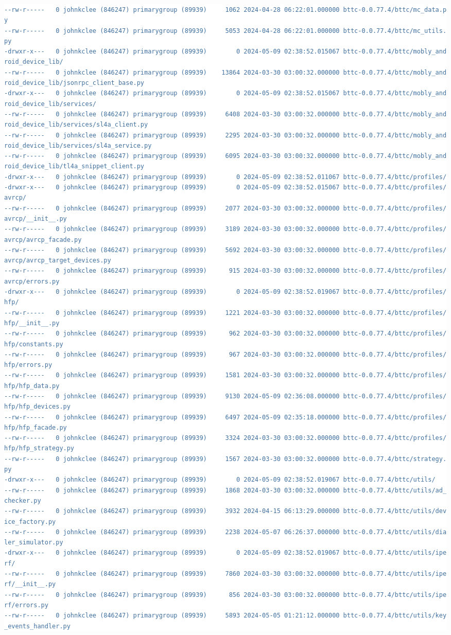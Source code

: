```diff
--rw-r-----   0 johnkclee (846247) primarygroup (89939)     1062 2024-04-28 06:22:01.000000 bttc-0.0.77.4/bttc/mc_data.py
--rw-r-----   0 johnkclee (846247) primarygroup (89939)     5053 2024-04-28 06:22:01.000000 bttc-0.0.77.4/bttc/mc_utils.py
-drwxr-x---   0 johnkclee (846247) primarygroup (89939)        0 2024-05-09 02:38:52.015067 bttc-0.0.77.4/bttc/mobly_android_device_lib/
--rw-r-----   0 johnkclee (846247) primarygroup (89939)    13864 2024-03-30 03:00:32.000000 bttc-0.0.77.4/bttc/mobly_android_device_lib/jsonrpc_client_base.py
-drwxr-x---   0 johnkclee (846247) primarygroup (89939)        0 2024-05-09 02:38:52.015067 bttc-0.0.77.4/bttc/mobly_android_device_lib/services/
--rw-r-----   0 johnkclee (846247) primarygroup (89939)     6408 2024-03-30 03:00:32.000000 bttc-0.0.77.4/bttc/mobly_android_device_lib/services/sl4a_client.py
--rw-r-----   0 johnkclee (846247) primarygroup (89939)     2295 2024-03-30 03:00:32.000000 bttc-0.0.77.4/bttc/mobly_android_device_lib/services/sl4a_service.py
--rw-r-----   0 johnkclee (846247) primarygroup (89939)     6095 2024-03-30 03:00:32.000000 bttc-0.0.77.4/bttc/mobly_android_device_lib/tl4a_snippet_client.py
-drwxr-x---   0 johnkclee (846247) primarygroup (89939)        0 2024-05-09 02:38:52.011067 bttc-0.0.77.4/bttc/profiles/
-drwxr-x---   0 johnkclee (846247) primarygroup (89939)        0 2024-05-09 02:38:52.015067 bttc-0.0.77.4/bttc/profiles/avrcp/
--rw-r-----   0 johnkclee (846247) primarygroup (89939)     2077 2024-03-30 03:00:32.000000 bttc-0.0.77.4/bttc/profiles/avrcp/__init__.py
--rw-r-----   0 johnkclee (846247) primarygroup (89939)     3189 2024-03-30 03:00:32.000000 bttc-0.0.77.4/bttc/profiles/avrcp/avrcp_facade.py
--rw-r-----   0 johnkclee (846247) primarygroup (89939)     5692 2024-03-30 03:00:32.000000 bttc-0.0.77.4/bttc/profiles/avrcp/avrcp_target_devices.py
--rw-r-----   0 johnkclee (846247) primarygroup (89939)      915 2024-03-30 03:00:32.000000 bttc-0.0.77.4/bttc/profiles/avrcp/errors.py
-drwxr-x---   0 johnkclee (846247) primarygroup (89939)        0 2024-05-09 02:38:52.019067 bttc-0.0.77.4/bttc/profiles/hfp/
--rw-r-----   0 johnkclee (846247) primarygroup (89939)     1221 2024-03-30 03:00:32.000000 bttc-0.0.77.4/bttc/profiles/hfp/__init__.py
--rw-r-----   0 johnkclee (846247) primarygroup (89939)      962 2024-03-30 03:00:32.000000 bttc-0.0.77.4/bttc/profiles/hfp/constants.py
--rw-r-----   0 johnkclee (846247) primarygroup (89939)      967 2024-03-30 03:00:32.000000 bttc-0.0.77.4/bttc/profiles/hfp/errors.py
--rw-r-----   0 johnkclee (846247) primarygroup (89939)     1581 2024-03-30 03:00:32.000000 bttc-0.0.77.4/bttc/profiles/hfp/hfp_data.py
--rw-r-----   0 johnkclee (846247) primarygroup (89939)     9130 2024-05-09 02:36:08.000000 bttc-0.0.77.4/bttc/profiles/hfp/hfp_devices.py
--rw-r-----   0 johnkclee (846247) primarygroup (89939)     6497 2024-05-09 02:35:18.000000 bttc-0.0.77.4/bttc/profiles/hfp/hfp_facade.py
--rw-r-----   0 johnkclee (846247) primarygroup (89939)     3324 2024-03-30 03:00:32.000000 bttc-0.0.77.4/bttc/profiles/hfp/hfp_strategy.py
--rw-r-----   0 johnkclee (846247) primarygroup (89939)     1567 2024-03-30 03:00:32.000000 bttc-0.0.77.4/bttc/strategy.py
-drwxr-x---   0 johnkclee (846247) primarygroup (89939)        0 2024-05-09 02:38:52.019067 bttc-0.0.77.4/bttc/utils/
--rw-r-----   0 johnkclee (846247) primarygroup (89939)     1868 2024-03-30 03:00:32.000000 bttc-0.0.77.4/bttc/utils/ad_checker.py
--rw-r-----   0 johnkclee (846247) primarygroup (89939)     3932 2024-04-15 06:13:29.000000 bttc-0.0.77.4/bttc/utils/device_factory.py
--rw-r-----   0 johnkclee (846247) primarygroup (89939)     2238 2024-05-07 06:26:37.000000 bttc-0.0.77.4/bttc/utils/dialer_simulator.py
-drwxr-x---   0 johnkclee (846247) primarygroup (89939)        0 2024-05-09 02:38:52.019067 bttc-0.0.77.4/bttc/utils/iperf/
--rw-r-----   0 johnkclee (846247) primarygroup (89939)     7860 2024-03-30 03:00:32.000000 bttc-0.0.77.4/bttc/utils/iperf/__init__.py
--rw-r-----   0 johnkclee (846247) primarygroup (89939)      856 2024-03-30 03:00:32.000000 bttc-0.0.77.4/bttc/utils/iperf/errors.py
--rw-r-----   0 johnkclee (846247) primarygroup (89939)     5893 2024-05-05 01:21:12.000000 bttc-0.0.77.4/bttc/utils/key_events_handler.py
```